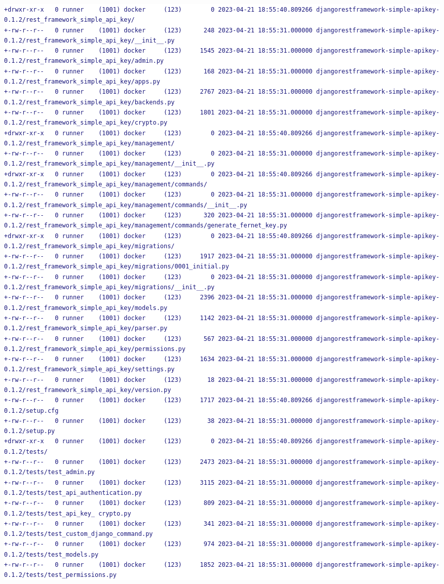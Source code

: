 ```diff
+drwxr-xr-x   0 runner    (1001) docker     (123)        0 2023-04-21 18:55:40.809266 djangorestframework-simple-apikey-0.1.2/rest_framework_simple_api_key/
+-rw-r--r--   0 runner    (1001) docker     (123)      248 2023-04-21 18:55:31.000000 djangorestframework-simple-apikey-0.1.2/rest_framework_simple_api_key/__init__.py
+-rw-r--r--   0 runner    (1001) docker     (123)     1545 2023-04-21 18:55:31.000000 djangorestframework-simple-apikey-0.1.2/rest_framework_simple_api_key/admin.py
+-rw-r--r--   0 runner    (1001) docker     (123)      168 2023-04-21 18:55:31.000000 djangorestframework-simple-apikey-0.1.2/rest_framework_simple_api_key/apps.py
+-rw-r--r--   0 runner    (1001) docker     (123)     2767 2023-04-21 18:55:31.000000 djangorestframework-simple-apikey-0.1.2/rest_framework_simple_api_key/backends.py
+-rw-r--r--   0 runner    (1001) docker     (123)     1801 2023-04-21 18:55:31.000000 djangorestframework-simple-apikey-0.1.2/rest_framework_simple_api_key/crypto.py
+drwxr-xr-x   0 runner    (1001) docker     (123)        0 2023-04-21 18:55:40.809266 djangorestframework-simple-apikey-0.1.2/rest_framework_simple_api_key/management/
+-rw-r--r--   0 runner    (1001) docker     (123)        0 2023-04-21 18:55:31.000000 djangorestframework-simple-apikey-0.1.2/rest_framework_simple_api_key/management/__init__.py
+drwxr-xr-x   0 runner    (1001) docker     (123)        0 2023-04-21 18:55:40.809266 djangorestframework-simple-apikey-0.1.2/rest_framework_simple_api_key/management/commands/
+-rw-r--r--   0 runner    (1001) docker     (123)        0 2023-04-21 18:55:31.000000 djangorestframework-simple-apikey-0.1.2/rest_framework_simple_api_key/management/commands/__init__.py
+-rw-r--r--   0 runner    (1001) docker     (123)      320 2023-04-21 18:55:31.000000 djangorestframework-simple-apikey-0.1.2/rest_framework_simple_api_key/management/commands/generate_fernet_key.py
+drwxr-xr-x   0 runner    (1001) docker     (123)        0 2023-04-21 18:55:40.809266 djangorestframework-simple-apikey-0.1.2/rest_framework_simple_api_key/migrations/
+-rw-r--r--   0 runner    (1001) docker     (123)     1917 2023-04-21 18:55:31.000000 djangorestframework-simple-apikey-0.1.2/rest_framework_simple_api_key/migrations/0001_initial.py
+-rw-r--r--   0 runner    (1001) docker     (123)        0 2023-04-21 18:55:31.000000 djangorestframework-simple-apikey-0.1.2/rest_framework_simple_api_key/migrations/__init__.py
+-rw-r--r--   0 runner    (1001) docker     (123)     2396 2023-04-21 18:55:31.000000 djangorestframework-simple-apikey-0.1.2/rest_framework_simple_api_key/models.py
+-rw-r--r--   0 runner    (1001) docker     (123)     1142 2023-04-21 18:55:31.000000 djangorestframework-simple-apikey-0.1.2/rest_framework_simple_api_key/parser.py
+-rw-r--r--   0 runner    (1001) docker     (123)      567 2023-04-21 18:55:31.000000 djangorestframework-simple-apikey-0.1.2/rest_framework_simple_api_key/permissions.py
+-rw-r--r--   0 runner    (1001) docker     (123)     1634 2023-04-21 18:55:31.000000 djangorestframework-simple-apikey-0.1.2/rest_framework_simple_api_key/settings.py
+-rw-r--r--   0 runner    (1001) docker     (123)       18 2023-04-21 18:55:31.000000 djangorestframework-simple-apikey-0.1.2/rest_framework_simple_api_key/version.py
+-rw-r--r--   0 runner    (1001) docker     (123)     1717 2023-04-21 18:55:40.809266 djangorestframework-simple-apikey-0.1.2/setup.cfg
+-rw-r--r--   0 runner    (1001) docker     (123)       38 2023-04-21 18:55:31.000000 djangorestframework-simple-apikey-0.1.2/setup.py
+drwxr-xr-x   0 runner    (1001) docker     (123)        0 2023-04-21 18:55:40.809266 djangorestframework-simple-apikey-0.1.2/tests/
+-rw-r--r--   0 runner    (1001) docker     (123)     2473 2023-04-21 18:55:31.000000 djangorestframework-simple-apikey-0.1.2/tests/test_admin.py
+-rw-r--r--   0 runner    (1001) docker     (123)     3115 2023-04-21 18:55:31.000000 djangorestframework-simple-apikey-0.1.2/tests/test_api_authentication.py
+-rw-r--r--   0 runner    (1001) docker     (123)      809 2023-04-21 18:55:31.000000 djangorestframework-simple-apikey-0.1.2/tests/test_api_key_ crypto.py
+-rw-r--r--   0 runner    (1001) docker     (123)      341 2023-04-21 18:55:31.000000 djangorestframework-simple-apikey-0.1.2/tests/test_custom_django_command.py
+-rw-r--r--   0 runner    (1001) docker     (123)      974 2023-04-21 18:55:31.000000 djangorestframework-simple-apikey-0.1.2/tests/test_models.py
+-rw-r--r--   0 runner    (1001) docker     (123)     1852 2023-04-21 18:55:31.000000 djangorestframework-simple-apikey-0.1.2/tests/test_permissions.py
```
